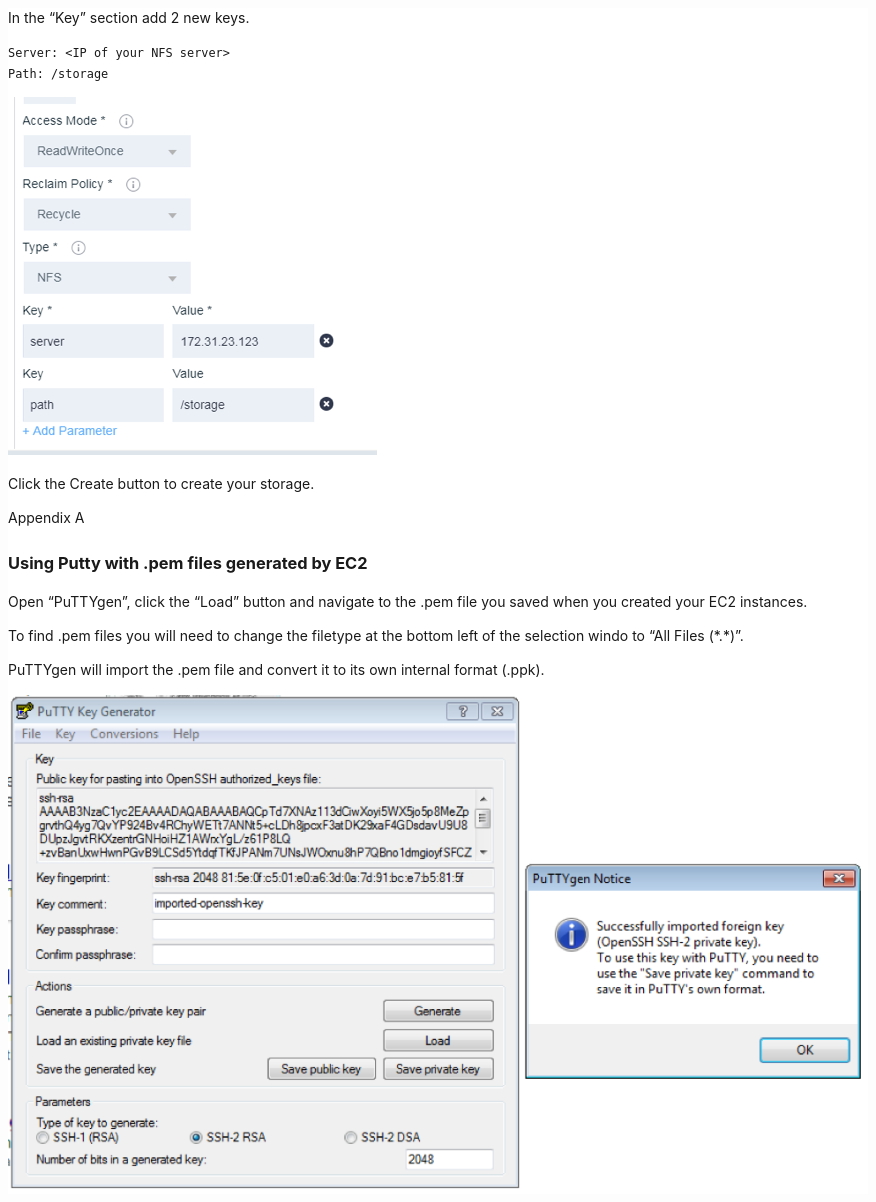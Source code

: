 In the “Key” section add 2 new keys.

    Server: <IP of your NFS server>
    Path: /storage

![](AWS/Key.png)

Click the Create button to create your storage.

Appendix A

### Using Putty with .pem files generated by EC2

Open “PuTTYgen”, click the “Load” button and navigate to the .pem file
you saved when you created your EC2 instances.

To find .pem files you will need to change the filetype at the bottom
left of the selection windo to “All Files (\*.\*)”.

PuTTYgen will import the .pem file and convert it to its own internal
format (.ppk).

![](AWS/Putty.png)
